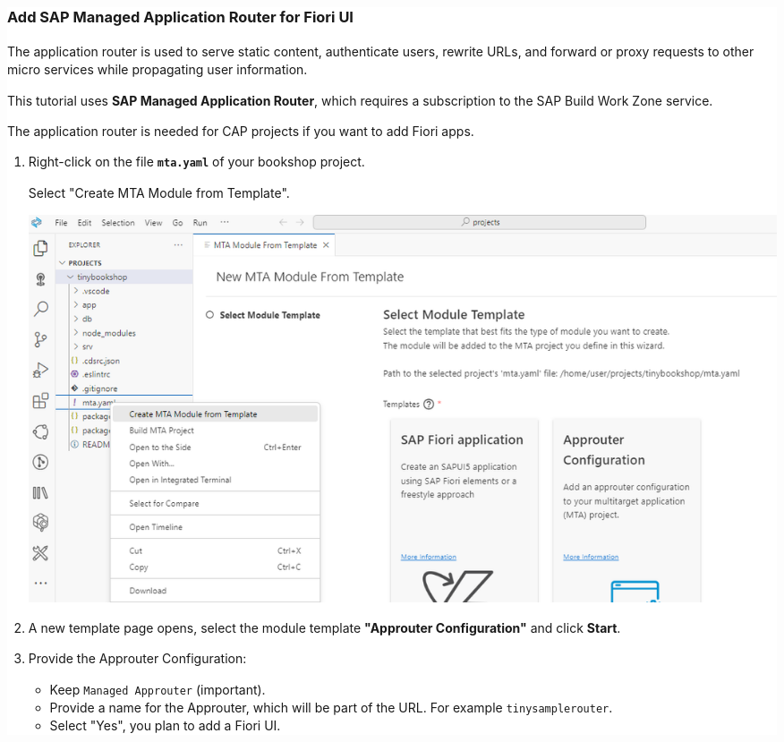 
### Add SAP Managed Application Router for Fiori UI

The application router is used to serve static content, authenticate users, rewrite URLs, and forward or proxy requests to other micro services while propagating user information.

This tutorial uses **SAP Managed Application Router**, which requires a subscription to the SAP Build Work Zone service.

The application router is needed for CAP projects if you want to add Fiori apps.

1. Right-click on the file **`mta.yaml`** of your bookshop project. 

    Select "Create MTA Module from Template". 

    ![](images/tinysample/2_tiny_dev_7_approut_1.png)

2. A new template page opens, select the module template **"Approuter Configuration"** and click **Start**.

3. Provide the Approuter Configuration:

    - Keep `Managed Approuter` (important).
    - Provide a name for the Approuter, which will be part of the URL. For example `tinysamplerouter`. 
    - Select "Yes", you plan to add a Fiori UI.
